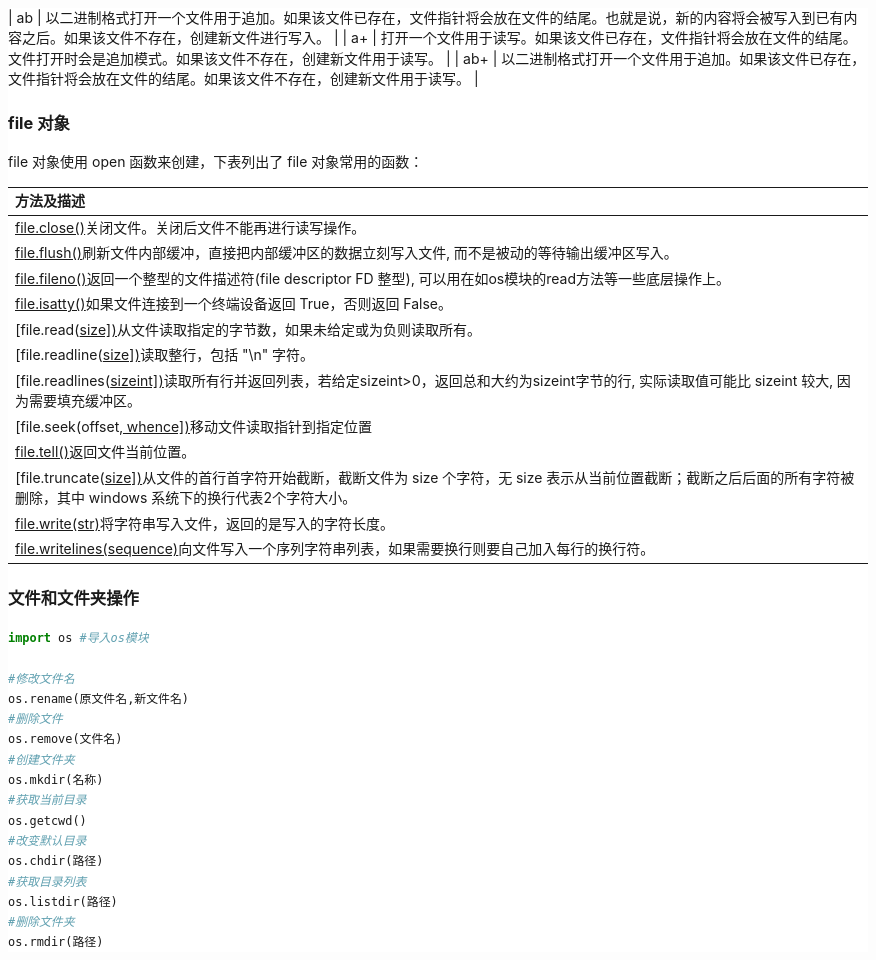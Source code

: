 | ab   | 以二进制格式打开一个文件用于追加。如果该文件已存在，文件指针将会放在文件的结尾。也就是说，新的内容将会被写入到已有内容之后。如果该文件不存在，创建新文件进行写入。 |
| a+   | 打开一个文件用于读写。如果该文件已存在，文件指针将会放在文件的结尾。文件打开时会是追加模式。如果该文件不存在，创建新文件用于读写。 |
| ab+  | 以二进制格式打开一个文件用于追加。如果该文件已存在，文件指针将会放在文件的结尾。如果该文件不存在，创建新文件用于读写。 |

### file 对象

file 对象使用 open 函数来创建，下表列出了 file 对象常用的函数：

| 方法及描述                                                   |
| :----------------------------------------------------------- |
| [file.close()](https://www.runoob.com/python3/python3-file-close.html)关闭文件。关闭后文件不能再进行读写操作。 |
| [file.flush()](https://www.runoob.com/python3/python3-file-flush.html)刷新文件内部缓冲，直接把内部缓冲区的数据立刻写入文件, 而不是被动的等待输出缓冲区写入。 |
| [file.fileno()](https://www.runoob.com/python3/python3-file-fileno.html)返回一个整型的文件描述符(file descriptor FD 整型), 可以用在如os模块的read方法等一些底层操作上。 |
| [file.isatty()](https://www.runoob.com/python3/python3-file-isatty.html)如果文件连接到一个终端设备返回 True，否则返回 False。 |
| [file.read([size\])](https://www.runoob.com/python3/python3-file-read.html)从文件读取指定的字节数，如果未给定或为负则读取所有。 |
| [file.readline([size\])](https://www.runoob.com/python3/python3-file-readline.html)读取整行，包括 "\n" 字符。 |
| [file.readlines([sizeint\])](https://www.runoob.com/python3/python3-file-readlines.html)读取所有行并返回列表，若给定sizeint>0，返回总和大约为sizeint字节的行, 实际读取值可能比 sizeint 较大, 因为需要填充缓冲区。 |
| [file.seek(offset[, whence\])](https://www.runoob.com/python3/python3-file-seek.html)移动文件读取指针到指定位置 |
| [file.tell()](https://www.runoob.com/python3/python3-file-tell.html)返回文件当前位置。 |
| [file.truncate([size\])](https://www.runoob.com/python3/python3-file-truncate.html)从文件的首行首字符开始截断，截断文件为 size 个字符，无 size 表示从当前位置截断；截断之后后面的所有字符被删除，其中 windows 系统下的换行代表2个字符大小。 |
| [file.write(str)](https://www.runoob.com/python3/python3-file-write.html)将字符串写入文件，返回的是写入的字符长度。 |
| [file.writelines(sequence)](https://www.runoob.com/python3/python3-file-writelines.html)向文件写入一个序列字符串列表，如果需要换行则要自己加入每行的换行符。 |

### 文件和文件夹操作

```python
import os #导入os模块

#修改文件名
os.rename(原文件名,新文件名)
#删除文件
os.remove(文件名)
#创建文件夹
os.mkdir(名称)
#获取当前目录
os.getcwd()
#改变默认目录
os.chdir(路径)
#获取目录列表
os.listdir(路径)
#删除文件夹
os.rmdir(路径)
```
